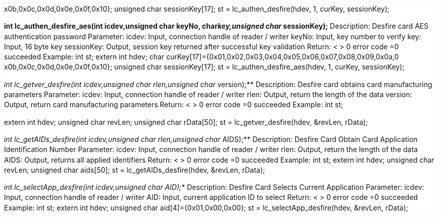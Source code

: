 
x0b,0x0c,0x0d,0x0e,0x0f,0x10};
unsigned char sessionKey[17];
st = lc_authen_desfire(hdev, 1, curKey, sessionKey);

**int lc_authen_desfire_aes(int icdev,unsigned char keyNo,
char*key,unsigned char* sessionKey);**
Description: Desfire card AES authentication password
Parameter: icdev: Input, connection handle of reader / writer
keyNo: Input, key number to verify
key: Input, 16 byte key
sessionKey: Output, session key returned after successful key validation
Return: < > 0 error code
=0 succeeded
Example: int st;
extern int hdev;
char
curKey[17]={0x01,0x02,0x03,0x04,0x05,0x06,0x07,0x08,0x09,0x0a,0
x0b,0x0c,0x0d,0x0e,0x0f,0x10};
unsigned char sessionKey[17];
st = lc_authen_desfire_aes(hdev, 1, curKey, sessionKey);

**int lc_getver_desfire(int icdev,unsigned char* rlen,unsigned char*
version);**
Description: Desfire card obtains card manufacturing parameters
Parameter: icdev: Input, connection handle of reader / writer
rlen: Output, return the length of the data
version: Output, return card manufacturing parameters
Return: < > 0 error code
=0 succeeded
Example: int st;


extern int hdev;
unsigned char revLen;
unsigned char rData[50];
st = lc_getver_desfire(hdev, &revLen, rData);

**int lc_getAIDs_desfire(int icdev,unsigned char* rlen,unsigned char*
AIDS);**
Description: Desfire Card Obtain Card Application Identification Number
Parameter: icdev: Input, connection handle of reader / writer
rlen: Output, return the length of the data
AIDS: Output, returns all applied identifiers
Return: < > 0 error code
=0 succeeded
Example: int st;
extern int hdev;
unsigned char revLen;
unsigned char aids[50];
st = lc_getAIDs_desfire(hdev, &revLen, rData);

**int lc_selectApp_desfire(int icdev,unsigned char* AID);**
Description: Desfire Card Selects Current Application
Parameter: icdev: Input, connection handle of reader / writer
AID: Input, current application ID to select
Return: < > 0 error code
=0 succeeded
Example: int st;
extern int hdev;
unsigned char aid[4]={0x01,0x00,0x00};
st = lc_selectApp_desfire(hdev, &revLen, rData);
